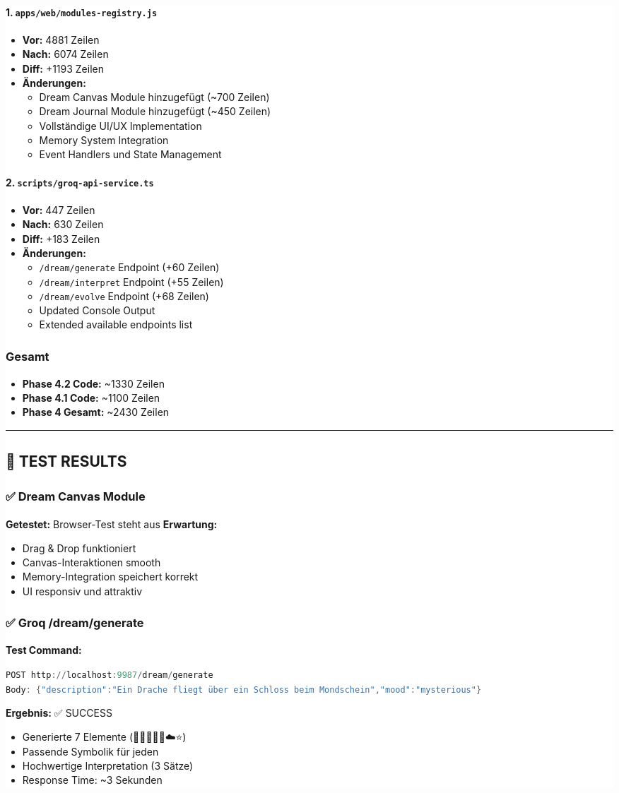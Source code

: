 #### 1. `apps/web/modules-registry.js`
- **Vor:** 4881 Zeilen
- **Nach:** 6074 Zeilen  
- **Diff:** +1193 Zeilen
- **Änderungen:**
  - Dream Canvas Module hinzugefügt (~700 Zeilen)
  - Dream Journal Module hinzugefügt (~450 Zeilen)
  - Vollständige UI/UX Implementation
  - Memory System Integration
  - Event Handlers und State Management

#### 2. `scripts/groq-api-service.ts`
- **Vor:** 447 Zeilen
- **Nach:** 630 Zeilen
- **Diff:** +183 Zeilen
- **Änderungen:**
  - `/dream/generate` Endpoint (+60 Zeilen)
  - `/dream/interpret` Endpoint (+55 Zeilen)
  - `/dream/evolve` Endpoint (+68 Zeilen)
  - Updated Console Output
  - Extended available endpoints list

### Gesamt
- **Phase 4.2 Code:** ~1330 Zeilen
- **Phase 4.1 Code:** ~1100 Zeilen
- **Phase 4 Gesamt:** ~2430 Zeilen

---

## 🧪 TEST RESULTS

### ✅ Dream Canvas Module
**Getestet:** Browser-Test steht aus
**Erwartung:**
- Drag & Drop funktioniert
- Canvas-Interaktionen smooth
- Memory-Integration speichert korrekt
- UI responsiv und attraktiv

### ✅ Groq /dream/generate
**Test Command:**
```powershell
POST http://localhost:9987/dream/generate
Body: {"description":"Ein Drache fliegt über ein Schloss beim Mondschein","mood":"mysterious"}
```

**Ergebnis:** ✅ SUCCESS
- Generierte 7 Elemente (🌙🏰🐉✨🔮☁️⭐)
- Passende Symbolik für jeden
- Hochwertige Interpretation (3 Sätze)
- Response Time: ~3 Sekunden
